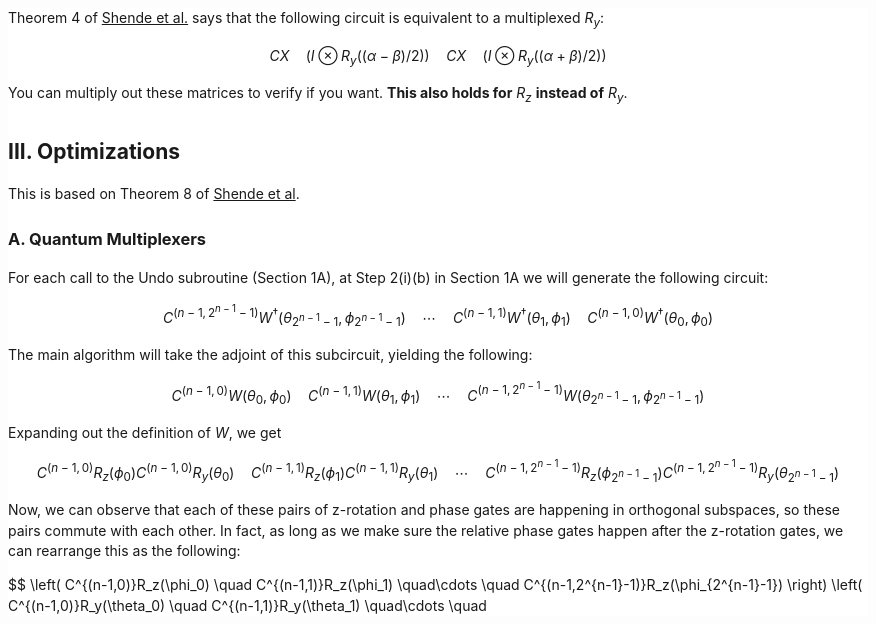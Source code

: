 Theorem 4 of [Shende et al.][1] says that the following circuit is equivalent
to a multiplexed $R_y$:

$$
CX \quad (I \otimes R_y((\alpha - \beta)/2)) \quad CX \quad (I \otimes R_y((\alpha + \beta)/2))
$$

You can multiply out these matrices to verify if you want. **This also holds
for** $R_z$ **instead of** $R_y$.

III. Optimizations
------------------

This is based on Theorem 8 of [Shende et al][1].

### A. Quantum Multiplexers

For each call to the Undo subroutine (Section 1A), at Step 2(i)(b) in Section
1A we will generate the following circuit:

$$
C^{(n-1,2^{n-1}-1)}W^\dagger(\theta_{2^{n-1}-1},\phi_{2^{n-1}-1})\quad
\cdots
\quad C^{(n-1,1)}W^\dagger(\theta_1,\phi_1)
\quad C^{(n-1,0)}W^\dagger(\theta_0,\phi_0)
$$

The main algorithm will take the adjoint of this subcircuit, yielding the
following:

$$
C^{(n-1,0)}W(\theta_0,\phi_0)
\quad C^{(n-1,1)}W(\theta_1,\phi_1)
\quad\cdots
\quad C^{(n-1,2^{n-1}-1)}W(\theta_{2^{n-1}-1},\phi_{2^{n-1}-1})
$$

Expanding out the definition of $W$, we get

$$
C^{(n-1,0)}R_z(\phi_0) C^{(n-1,0)}R_y(\theta_0)
\quad
C^{(n-1,1)}R_z(\phi_1) C^{(n-1,1)}R_y(\theta_1)
\quad\cdots
\quad
C^{(n-1,2^{n-1}-1)}R_z(\phi_{2^{n-1}-1}) C^{(n-1,2^{n-1}-1)}R_y(\theta_{2^{n-1}-1})
$$

Now, we can observe that each of these pairs of z-rotation and phase gates are
happening in orthogonal subspaces, so these pairs commute with each other. In
fact, as long as we make sure the relative phase gates happen after the
z-rotation gates, we can rearrange this as the following:

$$
\left(
C^{(n-1,0)}R_z(\phi_0)
\quad
C^{(n-1,1)}R_z(\phi_1)
\quad\cdots
\quad
C^{(n-1,2^{n-1}-1)}R_z(\phi_{2^{n-1}-1})
\right)
\left(
C^{(n-1,0)}R_y(\theta_0)
\quad
C^{(n-1,1)}R_y(\theta_1)
\quad\cdots
\quad

[1]: https://doi.org/10.1109/TCAD.2005.855930
[2]: https://en.wikipedia.org/wiki/Argument_(complex_analysis)#Computing_from_the_real_and_imaginary_part